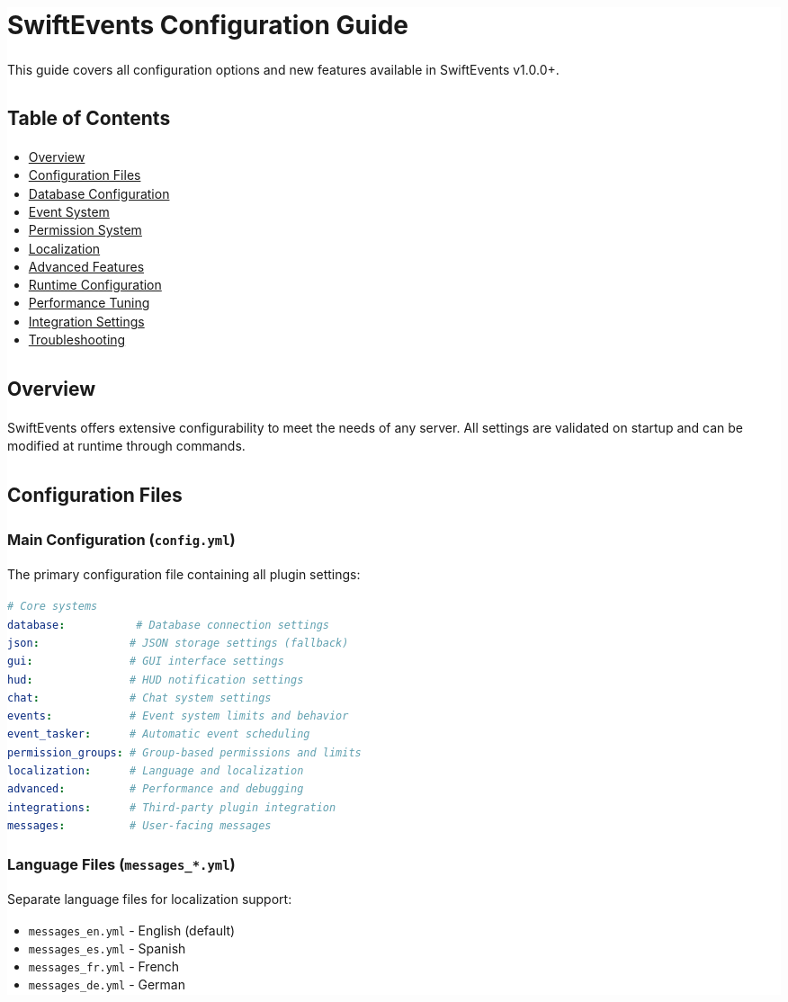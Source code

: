# SwiftEvents Configuration Guide

This guide covers all configuration options and new features available in SwiftEvents v1.0.0+.

## Table of Contents

- [Overview](#overview)
- [Configuration Files](#configuration-files)
- [Database Configuration](#database-configuration)
- [Event System](#event-system)
- [Permission System](#permission-system)
- [Localization](#localization)
- [Advanced Features](#advanced-features)
- [Runtime Configuration](#runtime-configuration)
- [Performance Tuning](#performance-tuning)
- [Integration Settings](#integration-settings)
- [Troubleshooting](#troubleshooting)

## Overview

SwiftEvents offers extensive configurability to meet the needs of any server. All settings are validated on startup and can be modified at runtime through commands.

## Configuration Files

### Main Configuration (`config.yml`)

The primary configuration file containing all plugin settings:

```yaml
# Core systems
database:           # Database connection settings
json:              # JSON storage settings (fallback)
gui:               # GUI interface settings
hud:               # HUD notification settings  
chat:              # Chat system settings
events:            # Event system limits and behavior
event_tasker:      # Automatic event scheduling
permission_groups: # Group-based permissions and limits
localization:      # Language and localization
advanced:          # Performance and debugging
integrations:      # Third-party plugin integration
messages:          # User-facing messages
```

### Language Files (`messages_*.yml`)

Separate language files for localization support:
- `messages_en.yml` - English (default)
- `messages_es.yml` - Spanish
- `messages_fr.yml` - French
- `messages_de.yml` - German
